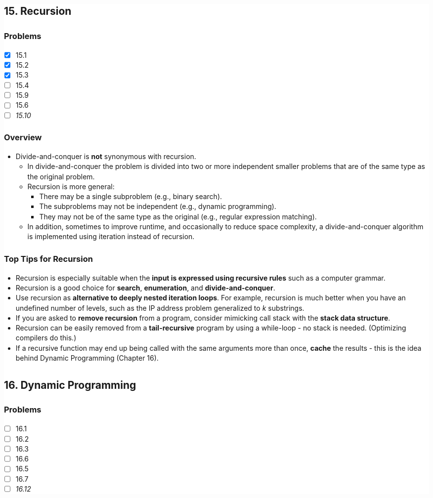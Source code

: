 



## 15. Recursion

### Problems
- [x] 15.1
- [x] 15.2
- [x] 15.3
- [ ] 15.4
- [ ] 15.9
- [ ] 15.6
- [ ] _15.10_
### Overview
- Divide-and-conquer is **not** synonymous with recursion.
	- In divide-and-conquer the problem is divided into two or more independent smaller problems that are of the same type as the original problem.
	- Recursion is more general:
		- There may be a single subproblem (e.g., binary search).
		- The subproblems may not be independent (e.g., dynamic programming).
		- They may not be of the same type as the original (e.g., regular expression matching).
	- In addition, sometimes to improve runtime, and occasionally to reduce space complexity, a divide-and-conquer algorithm is implemented using iteration instead of recursion.
### Top Tips for Recursion
- Recursion is especially suitable when the **input is expressed using recursive rules** such as a computer grammar.
- Recursion is a good choice for **search**, **enumeration**, and **divide-and-conquer**.
- Use recursion as **alternative to deeply nested iteration loops**. For example, recursion is much better when you have an undefined number of levels, such as the IP address problem generalized to $k$ substrings.
- If you are asked to **remove recursion** from a program, consider mimicking call stack with the **stack data structure**.
- Recursion can be easily removed from a **tail-recursive** program by using a while-loop - no stack is needed. (Optimizing compilers do this.)
- If a recursive function may end up being called with the same arguments more than once, **cache** the results - this is the idea behind Dynamic Programming (Chapter 16).


## 16. Dynamic Programming

### Problems
- [ ] 16.1
- [ ] 16.2
- [ ] 16.3
- [ ] 16.6
- [ ] 16.5
- [ ] 16.7
- [ ] _16.12_
